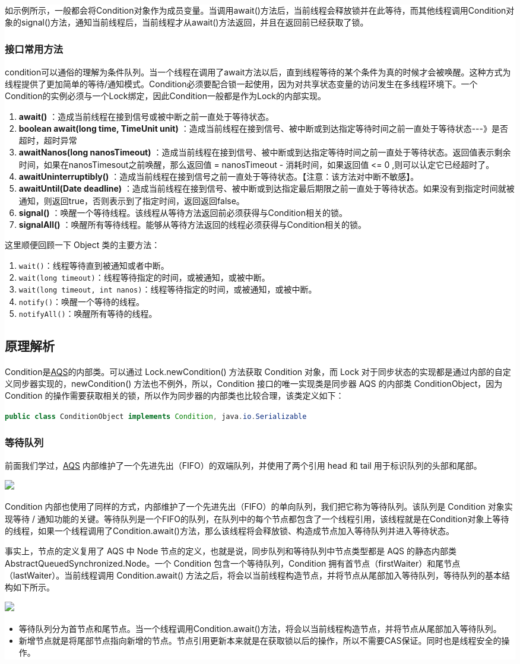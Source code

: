 如示例所示，一般都会将Condition对象作为成员变量。当调用await()方法后，当前线程会释放锁并在此等待，而其他线程调用Condition对象的signal()方法，通知当前线程后，当前线程才从await()方法返回，并且在返回前已经获取了锁。

### 接口常用方法

condition可以通俗的理解为条件队列。当一个线程在调用了await方法以后，直到线程等待的某个条件为真的时候才会被唤醒。这种方式为线程提供了更加简单的等待/通知模式。Condition必须要配合锁一起使用，因为对共享状态变量的访问发生在多线程环境下。一个Condition的实例必须与一个Lock绑定，因此Condition一般都是作为Lock的内部实现。

1. **await()** ：造成当前线程在接到信号或被中断之前一直处于等待状态。
2. **boolean await(long time, TimeUnit unit)** ：造成当前线程在接到信号、被中断或到达指定等待时间之前一直处于等待状态---》是否超时，超时异常
3. **awaitNanos(long nanosTimeout)** ：造成当前线程在接到信号、被中断或到达指定等待时间之前一直处于等待状态。返回值表示剩余时间，如果在nanosTimesout之前唤醒，那么返回值 = nanosTimeout - 消耗时间，如果返回值 <= 0 ,则可以认定它已经超时了。
4. **awaitUninterruptibly()** ：造成当前线程在接到信号之前一直处于等待状态。【注意：该方法对中断不敏感】。
5. **awaitUntil(Date deadline)** ：造成当前线程在接到信号、被中断或到达指定最后期限之前一直处于等待状态。如果没有到指定时间就被通知，则返回true，否则表示到了指定时间，返回返回false。
6. **signal()** ：唤醒一个等待线程。该线程从等待方法返回前必须获得与Condition相关的锁。
7. **signalAll()** ：唤醒所有等待线程。能够从等待方法返回的线程必须获得与Condition相关的锁。

这里顺便回顾一下 Object 类的主要方法：
1.  `wait()`：线程等待直到被通知或者中断。
2. `wait(long timeout)`：线程等待指定的时间，或被通知，或被中断。
3. `wait(long timeout, int nanos)`：线程等待指定的时间，或被通知，或被中断。
4. `notify()`：唤醒一个等待的线程。
5. `notifyAll()`：唤醒所有等待的线程。

## 原理解析

Condition是[AQS](https://www.seven97.top/java/concurrent/03-juclock2-aqs.html)的内部类。可以通过 Lock.newCondition() 方法获取 Condition 对象，而 Lock 对于同步状态的实现都是通过内部的自定义同步器实现的，newCondition() 方法也不例外，所以，Condition 接口的唯一实现类是同步器 AQS 的内部类 ConditionObject，因为 Condition 的操作需要获取相关的锁，所以作为同步器的内部类也比较合理，该类定义如下：

```java
public class ConditionObject implements Condition, java.io.Serializable
```



### 等待队列

前面我们学过，[AQS](https://www.seven97.top/java/concurrent/03-juclock2-aqs.html) 内部维护了一个先进先出（FIFO）的双端队列，并使用了两个引用 head 和 tail 用于标识队列的头部和尾部。

![](https://seven97-blog.oss-cn-hangzhou.aliyuncs.com/imgs/202404251047000.gif)

Condition 内部也使用了同样的方式，内部维护了一个先进先出（FIFO）的单向队列，我们把它称为等待队列。该队列是 Condition 对象实现等待 / 通知功能的关键。等待队列是一个FIFO的队列，在队列中的每个节点都包含了一个线程引用，该线程就是在Condition对象上等待的线程，如果一个线程调用了Condition.await()方法，那么该线程将会释放锁、构造成节点加入等待队列并进入等待状态。

事实上，节点的定义复用了 AQS 中 Node 节点的定义，也就是说，同步队列和等待队列中节点类型都是 AQS 的静态内部类 AbstractQueuedSynchronized.Node。一个 Condition 包含一个等待队列，Condition 拥有首节点（firstWaiter）和尾节点（lastWaiter）。当前线程调用 Condition.await() 方法之后，将会以当前线程构造节点，并将节点从尾部加入等待队列，等待队列的基本结构如下所示。

![](https://cdn.tobebetterjavaer.com/stutymore/condition-20230901101925.png)

- 等待队列分为首节点和尾节点。当一个线程调用Condition.await()方法，将会以当前线程构造节点，并将节点从尾部加入等待队列。
- 新增节点就是将尾部节点指向新增的节点。节点引用更新本来就是在获取锁以后的操作，所以不需要CAS保证。同时也是线程安全的操作。
